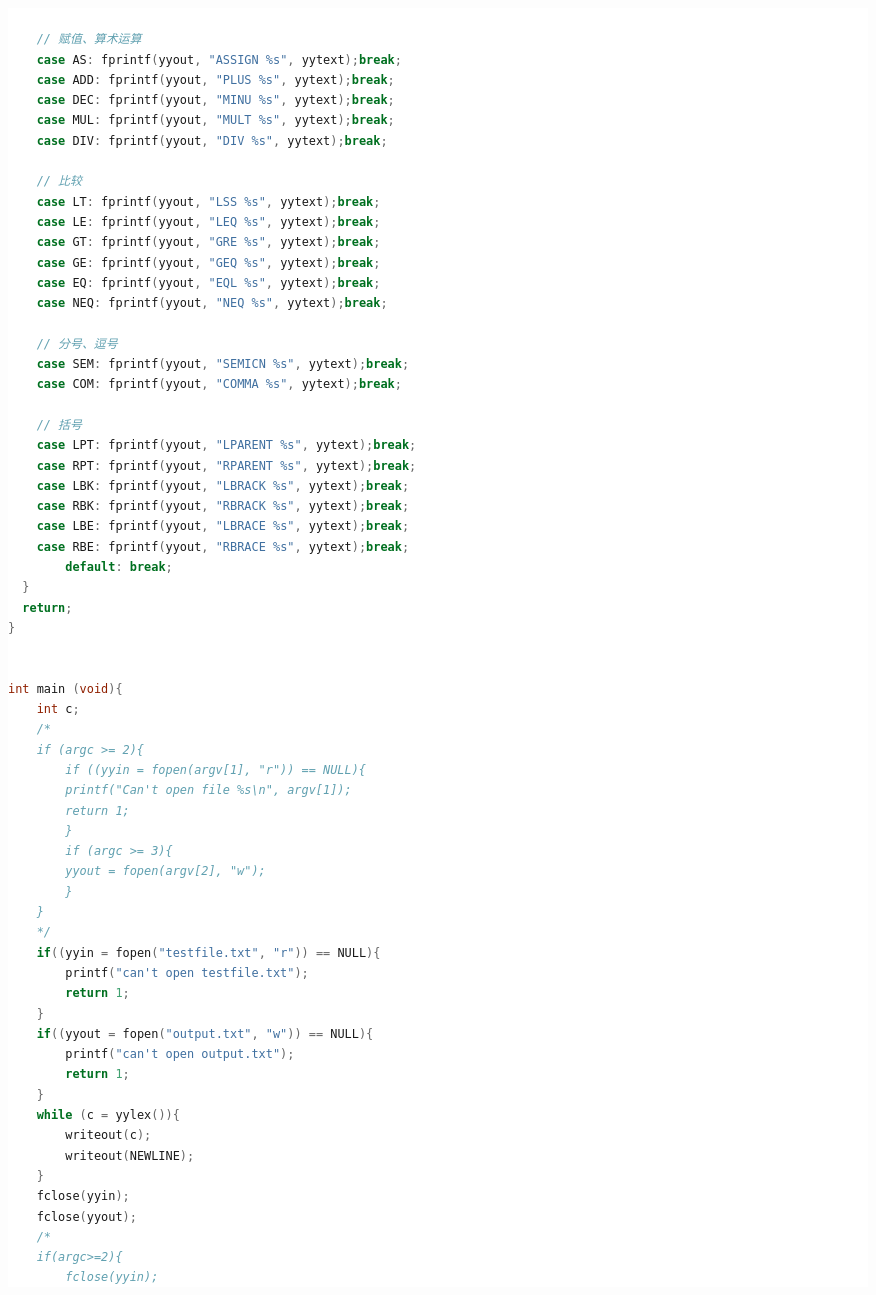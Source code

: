 ```c

	// 赋值、算术运算
	case AS: fprintf(yyout, "ASSIGN %s", yytext);break;
	case ADD: fprintf(yyout, "PLUS %s", yytext);break;
	case DEC: fprintf(yyout, "MINU %s", yytext);break;
	case MUL: fprintf(yyout, "MULT %s", yytext);break;
	case DIV: fprintf(yyout, "DIV %s", yytext);break;
	
	// 比较
	case LT: fprintf(yyout, "LSS %s", yytext);break;
	case LE: fprintf(yyout, "LEQ %s", yytext);break;
	case GT: fprintf(yyout, "GRE %s", yytext);break;
	case GE: fprintf(yyout, "GEQ %s", yytext);break;
	case EQ: fprintf(yyout, "EQL %s", yytext);break;
	case NEQ: fprintf(yyout, "NEQ %s", yytext);break;
	
	// 分号、逗号
	case SEM: fprintf(yyout, "SEMICN %s", yytext);break;
	case COM: fprintf(yyout, "COMMA %s", yytext);break;
	
	// 括号
	case LPT: fprintf(yyout, "LPARENT %s", yytext);break;
	case RPT: fprintf(yyout, "RPARENT %s", yytext);break;
	case LBK: fprintf(yyout, "LBRACK %s", yytext);break;
	case RBK: fprintf(yyout, "RBRACK %s", yytext);break;
	case LBE: fprintf(yyout, "LBRACE %s", yytext);break;
	case RBE: fprintf(yyout, "RBRACE %s", yytext);break;
    	default: break;
  }
  return;
}


int main (void){
	int c;
	/*
	if (argc >= 2){
	    if ((yyin = fopen(argv[1], "r")) == NULL){
		printf("Can't open file %s\n", argv[1]);
	   	return 1;
	    }
	    if (argc >= 3){
		yyout = fopen(argv[2], "w");
	    }
	}
	*/
	if((yyin = fopen("testfile.txt", "r")) == NULL){
	    printf("can't open testfile.txt");
	    return 1;
	}
	if((yyout = fopen("output.txt", "w")) == NULL){
	    printf("can't open output.txt");
	    return 1;
	}
	while (c = yylex()){
	    writeout(c);
	    writeout(NEWLINE);
	}
	fclose(yyin);
	fclose(yyout);
	/*
	if(argc>=2){
	    fclose(yyin);
```